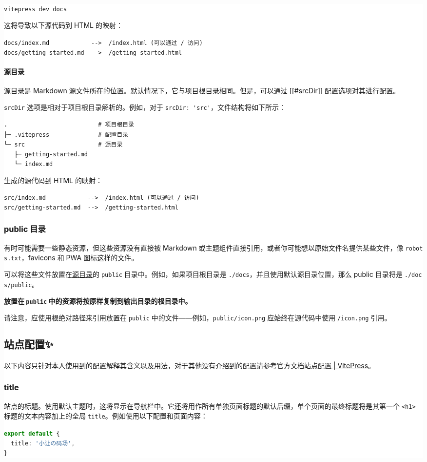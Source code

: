 ```sh
vitepress dev docs
```

这将导致以下源代码到 HTML 的映射：

```
docs/index.md            -->  /index.html (可以通过 / 访问)
docs/getting-started.md  -->  /getting-started.html
```

#### 源目录

源目录是 Markdown 源文件所在的位置。默认情况下，它与项目根目录相同。但是，可以通过 [[#srcDir]] 配置选项对其进行配置。

`srcDir` 选项是相对于项目根目录解析的。例如，对于 `srcDir: 'src'`，文件结构将如下所示：

```
.                          # 项目根目录
├─ .vitepress              # 配置目录
└─ src                     # 源目录
   ├─ getting-started.md
   └─ index.md
```

生成的源代码到 HTML 的映射：

```
src/index.md            -->  /index.html (可以通过 / 访问)
src/getting-started.md  -->  /getting-started.html
```

### public 目录

有时可能需要一些静态资源，但这些资源没有直接被 Markdown 或主题组件直接引用，或者你可能想以原始文件名提供某些文件，像 `robots.txt`，favicons 和 PWA 图标这样的文件。

可以将这些文件放置在[源目录](https://vitepress.dev/zh/guide/routing#source-directory)的 `public` 目录中。例如，如果项目根目录是 `./docs`，并且使用默认源目录位置，那么 public 目录将是 `./docs/public`。

**放置在 `public` 中的资源将按原样复制到输出目录的根目录中。**

请注意，应使用根绝对路径来引用放置在 `public` 中的文件——例如，`public/icon.png` 应始终在源代码中使用 `/icon.png` 引用。

## 站点配置✨

以下内容只针对本人使用到的配置解释其含义以及用法，对于其他没有介绍到的配置请参考官方文档[站点配置 | VitePress](https://vitepress.dev/zh/reference/site-config)。

### title

站点的标题。使用默认主题时，这将显示在导航栏中。它还将用作所有单独页面标题的默认后缀，单个页面的最终标题将是其第一个 `<h1>` 标题的文本内容加上的全局 `title`。例如使用以下配置和页面内容：

```ts hl:2
export default {
  title: '小让の码场',
}
```
